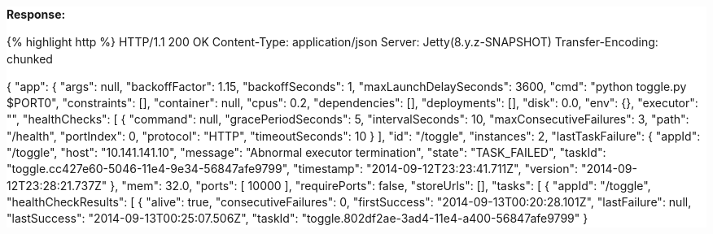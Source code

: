 **Response:**

{% highlight http %}
HTTP/1.1 200 OK
Content-Type: application/json
Server: Jetty(8.y.z-SNAPSHOT)
Transfer-Encoding: chunked

{
    "app": {
        "args": null,
        "backoffFactor": 1.15,
        "backoffSeconds": 1,
        "maxLaunchDelaySeconds": 3600,
        "cmd": "python toggle.py $PORT0",
        "constraints": [],
        "container": null,
        "cpus": 0.2,
        "dependencies": [],
        "deployments": [],
        "disk": 0.0,
        "env": {},
        "executor": "",
        "healthChecks": [
            {
                "command": null,
                "gracePeriodSeconds": 5,
                "intervalSeconds": 10,
                "maxConsecutiveFailures": 3,
                "path": "/health",
                "portIndex": 0,
                "protocol": "HTTP",
                "timeoutSeconds": 10
            }
        ],
        "id": "/toggle",
        "instances": 2,
        "lastTaskFailure": {
            "appId": "/toggle",
            "host": "10.141.141.10",
            "message": "Abnormal executor termination",
            "state": "TASK_FAILED",
            "taskId": "toggle.cc427e60-5046-11e4-9e34-56847afe9799",
            "timestamp": "2014-09-12T23:23:41.711Z",
            "version": "2014-09-12T23:28:21.737Z"
        },
        "mem": 32.0,
        "ports": [
            10000
        ],
        "requirePorts": false,
        "storeUrls": [],
        "tasks": [
            {
                "appId": "/toggle",
                "healthCheckResults": [
                    {
                        "alive": true,
                        "consecutiveFailures": 0,
                        "firstSuccess": "2014-09-13T00:20:28.101Z",
                        "lastFailure": null,
                        "lastSuccess": "2014-09-13T00:25:07.506Z",
                        "taskId": "toggle.802df2ae-3ad4-11e4-a400-56847afe9799"
                    }